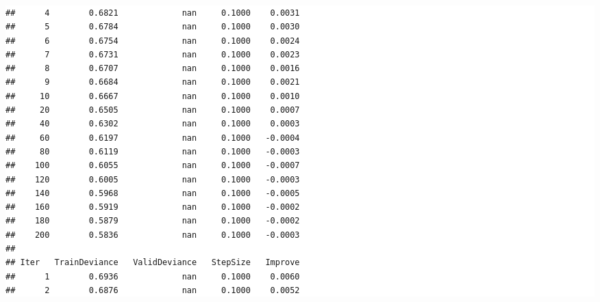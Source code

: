     ##      4        0.6821             nan     0.1000    0.0031
    ##      5        0.6784             nan     0.1000    0.0030
    ##      6        0.6754             nan     0.1000    0.0024
    ##      7        0.6731             nan     0.1000    0.0023
    ##      8        0.6707             nan     0.1000    0.0016
    ##      9        0.6684             nan     0.1000    0.0021
    ##     10        0.6667             nan     0.1000    0.0010
    ##     20        0.6505             nan     0.1000    0.0007
    ##     40        0.6302             nan     0.1000    0.0003
    ##     60        0.6197             nan     0.1000   -0.0004
    ##     80        0.6119             nan     0.1000   -0.0003
    ##    100        0.6055             nan     0.1000   -0.0007
    ##    120        0.6005             nan     0.1000   -0.0003
    ##    140        0.5968             nan     0.1000   -0.0005
    ##    160        0.5919             nan     0.1000   -0.0002
    ##    180        0.5879             nan     0.1000   -0.0002
    ##    200        0.5836             nan     0.1000   -0.0003
    ## 
    ## Iter   TrainDeviance   ValidDeviance   StepSize   Improve
    ##      1        0.6936             nan     0.1000    0.0060
    ##      2        0.6876             nan     0.1000    0.0052